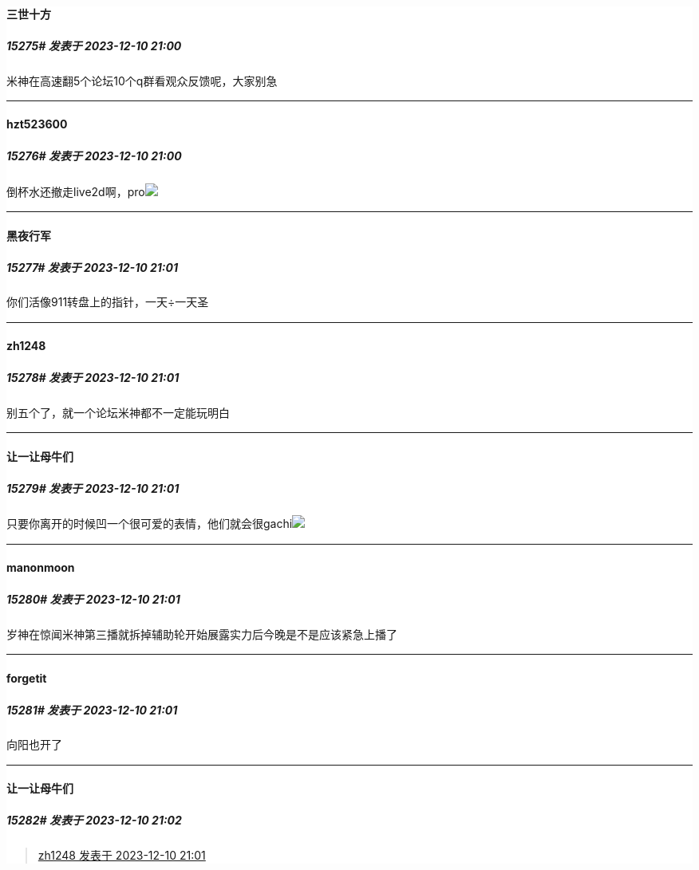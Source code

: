 ####  三世十方  
##### 15275#       发表于 2023-12-10 21:00

米神在高速翻5个论坛10个q群看观众反馈呢，大家别急

*****

####  hzt523600  
##### 15276#       发表于 2023-12-10 21:00

倒杯水还撤走live2d啊，pro<img src="https://static.saraba1st.com/image/smiley/face2017/037.png" referrerpolicy="no-referrer">

*****

####  黑夜行军  
##### 15277#       发表于 2023-12-10 21:01

你们活像911转盘上的指针，一天÷一天圣

*****

####  zh1248  
##### 15278#       发表于 2023-12-10 21:01

别五个了，就一个论坛米神都不一定能玩明白

*****

####  让一让母牛们  
##### 15279#       发表于 2023-12-10 21:01

只要你离开的时候凹一个很可爱的表情，他们就会很gachi<img src="https://static.saraba1st.com/image/smiley/face2017/067.png" referrerpolicy="no-referrer">

*****

####  manonmoon  
##### 15280#       发表于 2023-12-10 21:01

岁神在惊闻米神第三播就拆掉辅助轮开始展露实力后今晚是不是应该紧急上播了

*****

####  forgetit  
##### 15281#       发表于 2023-12-10 21:01

向阳也开了

*****

####  让一让母牛们  
##### 15282#       发表于 2023-12-10 21:02

<blockquote><a href="httphttps://bbs.saraba1st.com/2b/forum.php?mod=redirect&amp;goto=findpost&amp;pid=63285909&amp;ptid=2162099" target="_blank">zh1248 发表于 2023-12-10 21:01</a>

